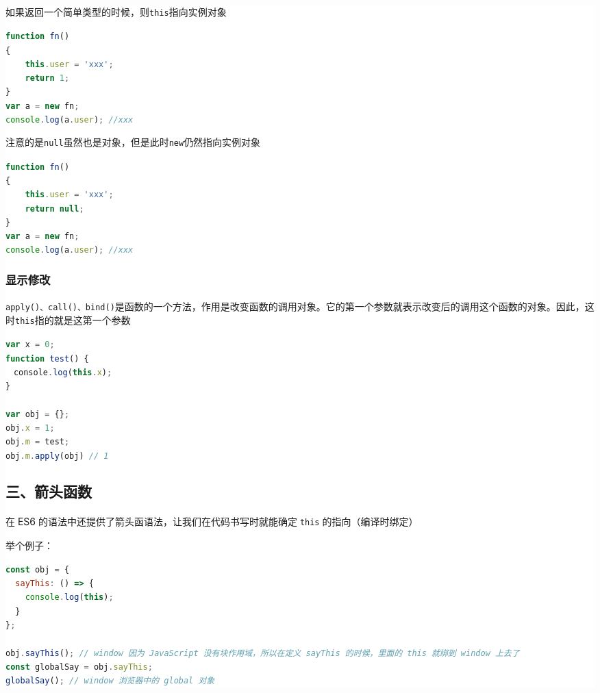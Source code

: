 如果返回一个简单类型的时候，则`this`指向实例对象

```javascript
function fn()  
{  
    this.user = 'xxx';  
    return 1;
}
var a = new fn;  
console.log(a.user); //xxx
```

注意的是`null`虽然也是对象，但是此时`new`仍然指向实例对象

```javascript
function fn()  
{  
    this.user = 'xxx';  
    return null;
}
var a = new fn;  
console.log(a.user); //xxx
```

### 显示修改

`apply()、call()、bind()`是函数的一个方法，作用是改变函数的调用对象。它的第一个参数就表示改变后的调用这个函数的对象。因此，这时`this`指的就是这第一个参数

```javascript
var x = 0;
function test() {
　console.log(this.x);
}

var obj = {};
obj.x = 1;
obj.m = test;
obj.m.apply(obj) // 1
```

## 三、箭头函数

在 ES6 的语法中还提供了箭头函语法，让我们在代码书写时就能确定 `this` 的指向（编译时绑定）

举个例子：

```javascript
const obj = {
  sayThis: () => {
    console.log(this);
  }
};

obj.sayThis(); // window 因为 JavaScript 没有块作用域，所以在定义 sayThis 的时候，里面的 this 就绑到 window 上去了
const globalSay = obj.sayThis;
globalSay(); // window 浏览器中的 global 对象
```
